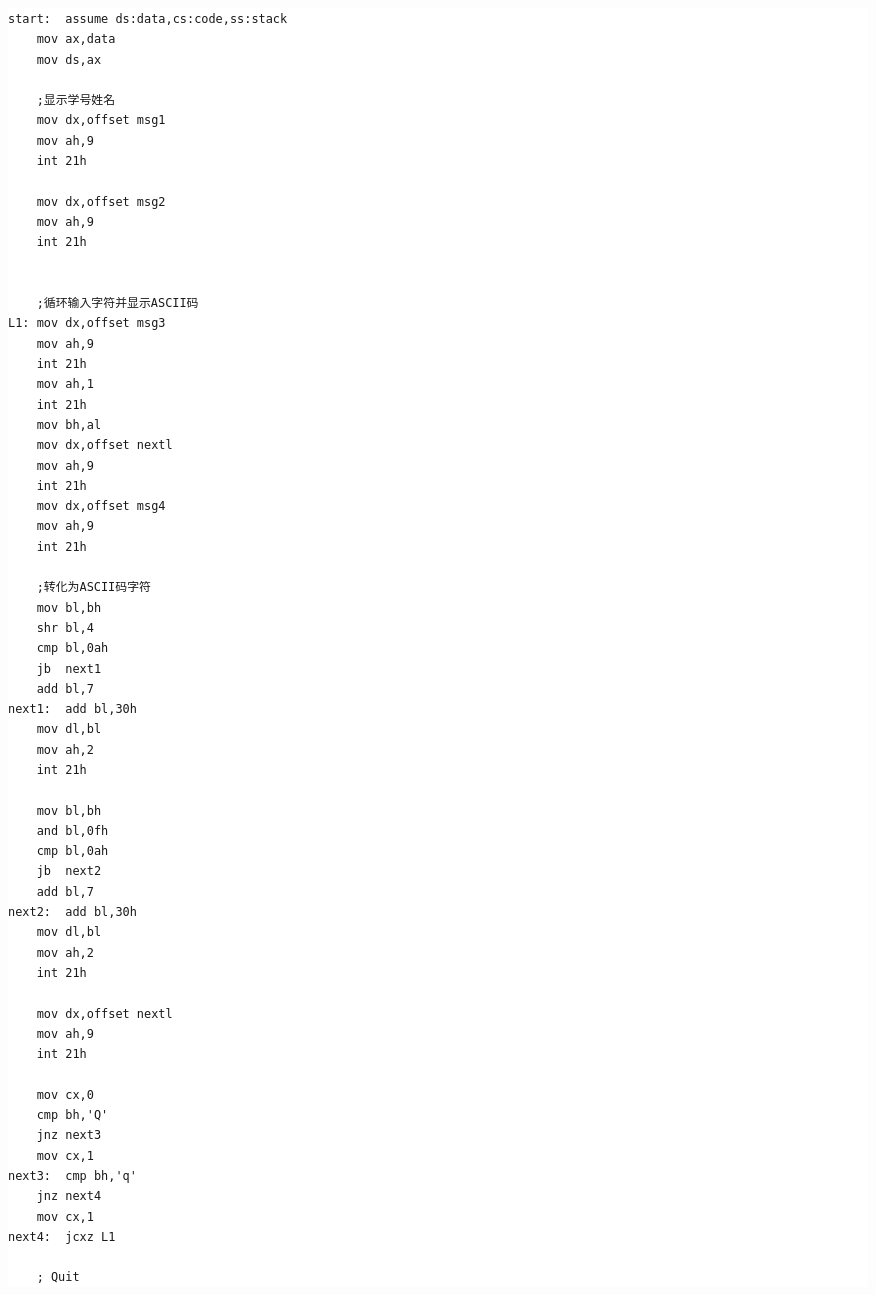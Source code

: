 ```assembly
start:	assume ds:data,cs:code,ss:stack
	mov ax,data
	mov ds,ax
	
	;显示学号姓名
	mov dx,offset msg1
	mov ah,9
	int 21h
	
	mov dx,offset msg2
	mov ah,9
	int 21h

	
	;循环输入字符并显示ASCII码
L1:	mov dx,offset msg3
	mov ah,9
	int 21h
	mov ah,1
	int 21h
	mov bh,al
	mov dx,offset nextl
	mov ah,9
	int 21h
	mov dx,offset msg4
	mov ah,9
	int 21h
	
	;转化为ASCII码字符
	mov bl,bh
	shr bl,4
	cmp bl,0ah
	jb  next1
	add bl,7
next1:	add bl,30h
	mov dl,bl
	mov ah,2
	int 21h
	
	mov bl,bh
	and bl,0fh
	cmp bl,0ah
	jb  next2
	add bl,7
next2:	add bl,30h
	mov dl,bl
	mov ah,2
	int 21h
	
	mov dx,offset nextl
	mov ah,9
	int 21h
	
	mov cx,0
	cmp bh,'Q'
	jnz next3
	mov cx,1
next3:  cmp bh,'q'
	jnz next4
	mov cx,1
next4:  jcxz L1

	; Quit
```